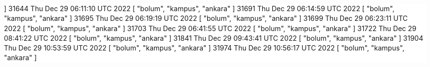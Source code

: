 ]
31644
Thu Dec 29 06:11:10 UTC 2022
[
  "bolum",
  "kampus",
  "ankara"
]
31691
Thu Dec 29 06:14:59 UTC 2022
[
  "bolum",
  "kampus",
  "ankara"
]
31695
Thu Dec 29 06:19:19 UTC 2022
[
  "bolum",
  "kampus",
  "ankara"
]
31699
Thu Dec 29 06:23:11 UTC 2022
[
  "bolum",
  "kampus",
  "ankara"
]
31703
Thu Dec 29 06:41:55 UTC 2022
[
  "bolum",
  "kampus",
  "ankara"
]
31722
Thu Dec 29 08:41:22 UTC 2022
[
  "bolum",
  "kampus",
  "ankara"
]
31841
Thu Dec 29 09:43:41 UTC 2022
[
  "bolum",
  "kampus",
  "ankara"
]
31904
Thu Dec 29 10:53:59 UTC 2022
[
  "bolum",
  "kampus",
  "ankara"
]
31974
Thu Dec 29 10:56:17 UTC 2022
[
  "bolum",
  "kampus",
  "ankara"
]